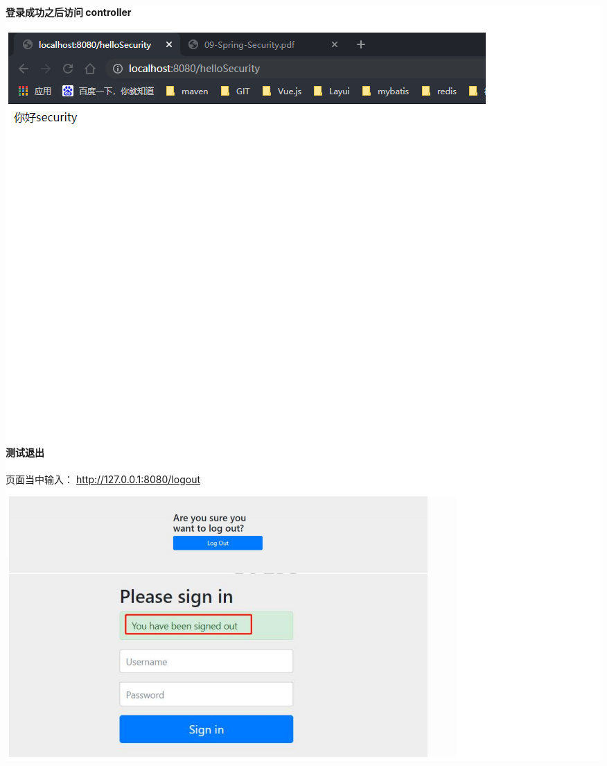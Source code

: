 #### 登录成功之后访问 controller 

​	![image-20210408171302549](./img/image-20210408171302549.png)



#### 测试退出

页面当中输入： http://127.0.0.1:8080/logout  

![image-20210408171039986](./img/image-20210408171039986.png)
